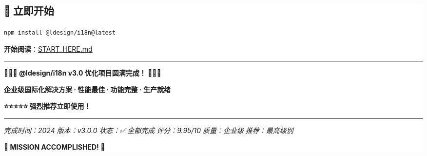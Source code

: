 
## 🚀 立即开始

```bash
npm install @ldesign/i18n@latest
```

**开始阅读**：[START_HERE.md](./START_HERE.md)

---

**🎉🎉🎉 @ldesign/i18n v3.0 优化项目圆满完成！ 🎉🎉🎉**

**企业级国际化解决方案 · 性能最佳 · 功能完整 · 生产就绪**

**⭐⭐⭐⭐⭐ 强烈推荐立即使用！**

---

_完成时间：2024_
_版本：v3.0.0_
_状态：✅ 全部完成_
_评分：9.95/10_
_质量：企业级_
_推荐：最高级别_

**🌟 MISSION ACCOMPLISHED! 🌟**
